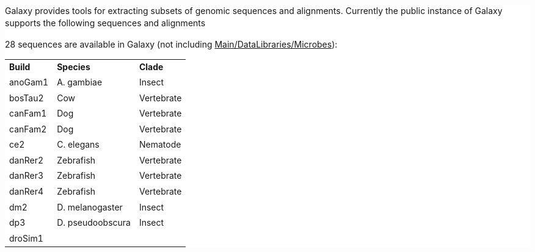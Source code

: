 Galaxy provides tools for extracting subsets of genomic sequences and alignments. Currently the public instance of Galaxy supports the following sequences and alignments

28 sequences are available in Galaxy (not including [Main/DataLibraries/Microbes](/main/data-libraries/microbes/)):

<table>
  <tr>
    <td> <strong>Build</strong></td>
    <td> <strong>Species</strong></td>
    <td> <strong>Clade</strong></td>
  </tr>
  <tr>
    <td> anoGam1</td>
    <td> A. gambiae</td>
    <td> Insect</td>
  </tr>
  <tr>
    <td> bosTau2</td>
    <td> Cow</td>
    <td> Vertebrate</td>
  </tr>
  <tr>
    <td> canFam1</td>
    <td> Dog</td>
    <td> Vertebrate</td>
  </tr>
  <tr>
    <td> canFam2</td>
    <td> Dog</td>
    <td> Vertebrate</td>
  </tr>
  <tr>
    <td> ce2</td>
    <td> C. elegans</td>
    <td> Nematode</td>
  </tr>
  <tr>
    <td> danRer2</td>
    <td> Zebrafish</td>
    <td> Vertebrate</td>
  </tr>
  <tr>
    <td> danRer3</td>
    <td> Zebrafish</td>
    <td> Vertebrate</td>
  </tr>
  <tr>
    <td> danRer4</td>
    <td> Zebrafish</td>
    <td> Vertebrate</td>
  </tr>
  <tr>
    <td> dm2</td>
    <td> D. melanogaster</td>
    <td> Insect</td>
  </tr>
  <tr>
    <td> dp3</td>
    <td> D. pseudoobscura</td>
    <td> Insect</td>
  </tr>
  <tr>
    <td> droSim1</td>
